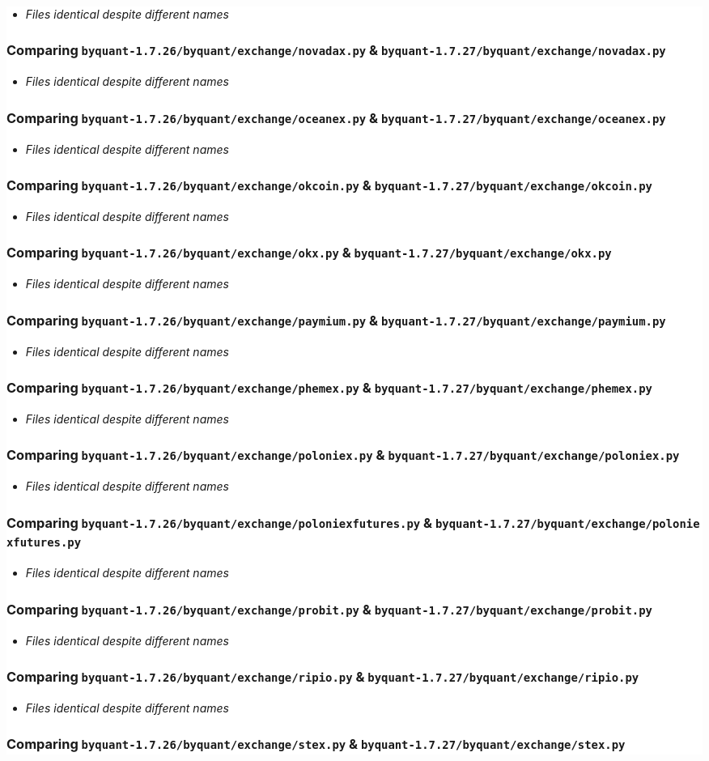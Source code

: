  * *Files identical despite different names*

### Comparing `byquant-1.7.26/byquant/exchange/novadax.py` & `byquant-1.7.27/byquant/exchange/novadax.py`

 * *Files identical despite different names*

### Comparing `byquant-1.7.26/byquant/exchange/oceanex.py` & `byquant-1.7.27/byquant/exchange/oceanex.py`

 * *Files identical despite different names*

### Comparing `byquant-1.7.26/byquant/exchange/okcoin.py` & `byquant-1.7.27/byquant/exchange/okcoin.py`

 * *Files identical despite different names*

### Comparing `byquant-1.7.26/byquant/exchange/okx.py` & `byquant-1.7.27/byquant/exchange/okx.py`

 * *Files identical despite different names*

### Comparing `byquant-1.7.26/byquant/exchange/paymium.py` & `byquant-1.7.27/byquant/exchange/paymium.py`

 * *Files identical despite different names*

### Comparing `byquant-1.7.26/byquant/exchange/phemex.py` & `byquant-1.7.27/byquant/exchange/phemex.py`

 * *Files identical despite different names*

### Comparing `byquant-1.7.26/byquant/exchange/poloniex.py` & `byquant-1.7.27/byquant/exchange/poloniex.py`

 * *Files identical despite different names*

### Comparing `byquant-1.7.26/byquant/exchange/poloniexfutures.py` & `byquant-1.7.27/byquant/exchange/poloniexfutures.py`

 * *Files identical despite different names*

### Comparing `byquant-1.7.26/byquant/exchange/probit.py` & `byquant-1.7.27/byquant/exchange/probit.py`

 * *Files identical despite different names*

### Comparing `byquant-1.7.26/byquant/exchange/ripio.py` & `byquant-1.7.27/byquant/exchange/ripio.py`

 * *Files identical despite different names*

### Comparing `byquant-1.7.26/byquant/exchange/stex.py` & `byquant-1.7.27/byquant/exchange/stex.py`
